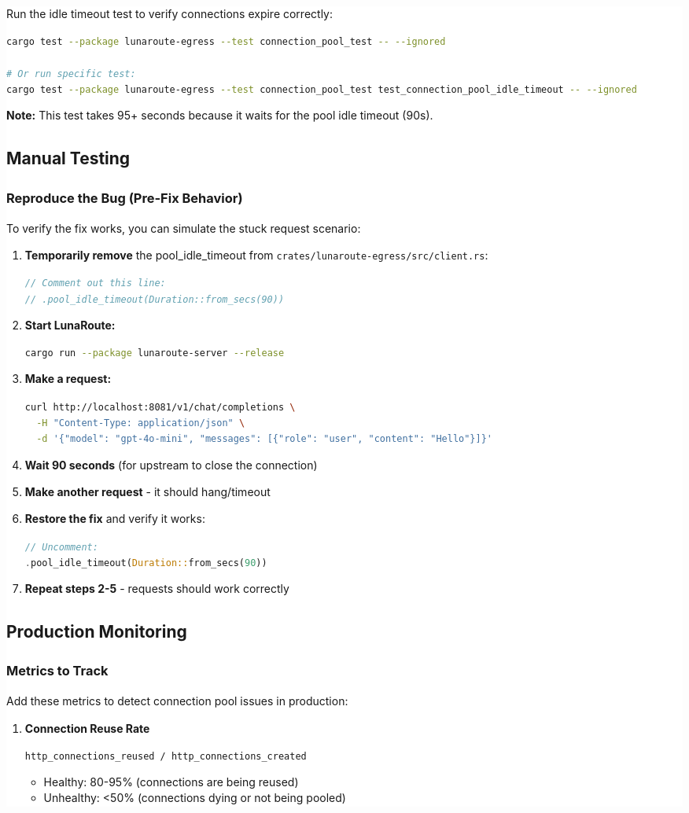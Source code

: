 Run the idle timeout test to verify connections expire correctly:

```bash
cargo test --package lunaroute-egress --test connection_pool_test -- --ignored

# Or run specific test:
cargo test --package lunaroute-egress --test connection_pool_test test_connection_pool_idle_timeout -- --ignored
```

**Note:** This test takes 95+ seconds because it waits for the pool idle timeout (90s).

## Manual Testing

### Reproduce the Bug (Pre-Fix Behavior)

To verify the fix works, you can simulate the stuck request scenario:

1. **Temporarily remove** the pool_idle_timeout from `crates/lunaroute-egress/src/client.rs`:
   ```rust
   // Comment out this line:
   // .pool_idle_timeout(Duration::from_secs(90))
   ```

2. **Start LunaRoute:**
   ```bash
   cargo run --package lunaroute-server --release
   ```

3. **Make a request:**
   ```bash
   curl http://localhost:8081/v1/chat/completions \
     -H "Content-Type: application/json" \
     -d '{"model": "gpt-4o-mini", "messages": [{"role": "user", "content": "Hello"}]}'
   ```

4. **Wait 90 seconds** (for upstream to close the connection)

5. **Make another request** - it should hang/timeout

6. **Restore the fix** and verify it works:
   ```rust
   // Uncomment:
   .pool_idle_timeout(Duration::from_secs(90))
   ```

7. **Repeat steps 2-5** - requests should work correctly

## Production Monitoring

### Metrics to Track

Add these metrics to detect connection pool issues in production:

1. **Connection Reuse Rate**
   ```
   http_connections_reused / http_connections_created
   ```
   - Healthy: 80-95% (connections are being reused)
   - Unhealthy: <50% (connections dying or not being pooled)
